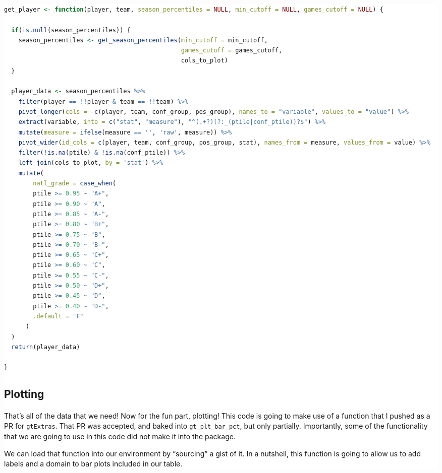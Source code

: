 ``` r
get_player <- function(player, team, season_percentiles = NULL, min_cutoff = NULL, games_cutoff = NULL) {
  
  if(is.null(season_percentiles)) {
    season_percentiles <- get_season_percentiles(min_cutoff = min_cutoff,
                                                 games_cutoff = games_cutoff,
                                                 cols_to_plot)
  }
  
  player_data <- season_percentiles %>% 
    filter(player == !!player & team == !!team) %>% 
    pivot_longer(cols = -c(player, team, conf_group, pos_group), names_to = "variable", values_to = "value") %>% 
    extract(variable, into = c("stat", "measure"), "^(.+?)(?:_(ptile|conf_ptile))?$") %>% 
    mutate(measure = ifelse(measure == '', 'raw', measure)) %>% 
    pivot_wider(id_cols = c(player, team, conf_group, pos_group, stat), names_from = measure, values_from = value) %>%
    filter(!is.na(ptile) & !is.na(conf_ptile)) %>% 
    left_join(cols_to_plot, by = 'stat') %>% 
    mutate(
        natl_grade = case_when(
        ptile >= 0.95 ~ "A+",
        ptile >= 0.90 ~ "A",
        ptile >= 0.85 ~ "A-",
        ptile >= 0.80 ~ "B+",
        ptile >= 0.75 ~ "B",
        ptile >= 0.70 ~ "B-",
        ptile >= 0.65 ~ "C+",
        ptile >= 0.60 ~ "C",
        ptile >= 0.55 ~ "C-",
        ptile >= 0.50 ~ "D+",
        ptile >= 0.45 ~ "D",
        ptile >= 0.40 ~ "D-",
        .default = "F"
      )
  )
  return(player_data)
  
}
```

## Plotting

That’s all of the data that we need! Now for the fun part, plotting!
This code is going to make use of a function that I pushed as a PR for
`gtExtras`. That PR was accepted, and baked into `gt_plt_bar_pct`, but
only partially. Importantly, some of the functionality that we are going
to use in this code did not make it into the package.

We can load that function into our environment by “sourcing” a gist of
it. In a nutshell, this function is going to allow us to add labels and
a domain to bar plots included in our table.

